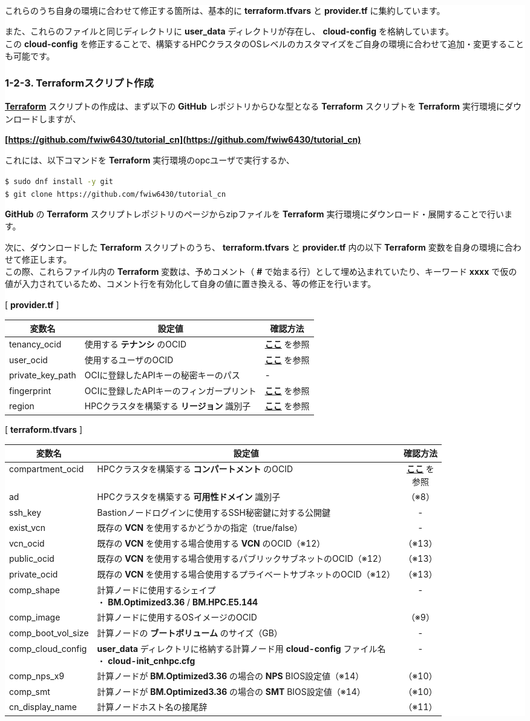 
これらのうち自身の環境に合わせて修正する箇所は、基本的に **terraform.tfvars** と **provider.tf** に集約しています。

また、これらのファイルと同じディレクトリに **user_data** ディレクトリが存在し、 **cloud-config** を格納しています。  
この **cloud-config** を修正することで、構築するHPCクラスタのOSレベルのカスタマイズをご自身の環境に合わせて追加・変更することも可能です。

### 1-2-3. Terraformスクリプト作成

**[Terraform](/ocitutorials/hpc/#5-12-terraform)** スクリプトの作成は、まず以下の **GitHub** レポジトリからひな型となる **Terraform** スクリプトを **Terraform** 実行環境にダウンロードしますが、

**[https://github.com/fwiw6430/tutorial_cn](https://github.com/fwiw6430/tutorial_cn)**

これには、以下コマンドを **Terraform** 実行環境のopcユーザで実行するか、

```sh
$ sudo dnf install -y git
$ git clone https://github.com/fwiw6430/tutorial_cn
```

**GitHub** の **Terraform** スクリプトレポジトリのページからzipファイルを **Terraform** 実行環境にダウンロード・展開することで行います。  

次に、ダウンロードした **Terraform** スクリプトのうち、 **terraform.tfvars** と **provider.tf** 内の以下 **Terraform** 変数を自身の環境に合わせて修正します。  
この際、これらファイル内の **Terraform** 変数は、予めコメント（ **#** で始まる行）として埋め込まれていたり、キーワード **xxxx** で仮の値が入力されているため、コメント行を有効化して自身の値に置き換える、等の修正を行います。

[ **provider.tf** ]

| 変数名                  | 設定値                        | 確認方法                                                                                         |
| ---------------- | -------------------------- | -------------------------------------------------------------------------------------------- |
| tenancy_ocid     | 使用する **テナンシ** のOCID              | **[ここ](https://docs.oracle.com/ja-jp/iaas/Content/API/Concepts/apisigningkey.htm#five)** を参照 |
| user_ocid        | 使用するユーザのOCID               | **[ここ](https://docs.oracle.com/ja-jp/iaas/Content/API/Concepts/apisigningkey.htm#five)** を参照 |
| private_key_path | OCIに登録したAPIキーの秘密キーのパス      | -                                                                                            |
| fingerprint      | OCIに登録したAPIキーのフィンガープリント    | **[ここ](https://docs.oracle.com/ja-jp/iaas/Content/API/Concepts/apisigningkey.htm#four)** を参照 |
| region           | HPCクラスタを構築する **リージョン** 識別子 | **[ここ](https://docs.oracle.com/ja-jp/iaas/Content/General/Concepts/regions.htm)** を参照        |

[ **terraform.tfvars** ]

| 変数名                | 設定値                                                                                  | 確認方法                                                                                                                             |
| ------------------ | ------------------------------------------------------------------------------------ | :------------------------------------------------------------------------------------------------------------------------------: |
| compartment_ocid   | HPCクラスタを構築する **コンパートメント** のOCID                                                      | **[ここ](https://docs.oracle.com/ja-jp/iaas/Content/GSG/Tasks/contactingsupport_topic-Finding_the_OCID_of_a_Compartment.htm)** を<br>参照 |
| ad                 | HPCクラスタを構築する **可用性ドメイン** 識別子                                                         | （※8）                                                                                                                             |
| ssh_key            | Bastionノードログインに使用するSSH秘密鍵に対する公開鍵                                                     | -                                                                                                                                |
| exist_vcn          | 既存の **VCN** を使用するかどうかの指定（true/false）                                                 | -                                                                                                                                |
| vcn_ocid           | 既存の **VCN** を使用する場合使用する **VCN** のOCID（※12）                                           | （※13）                                                                                                                            |
| public_ocid        | 既存の **VCN** を使用する場合使用するパブリックサブネットのOCID（※12）                                          | （※13）                                                                                                                            |
| private_ocid       | 既存の **VCN** を使用する場合使用するプライベートサブネットのOCID（※12）                                         | （※13）                                                                                                                            |
| comp_shape         | 計算ノードに使用するシェイプ<br>・ **BM.Optimized3.36** / **BM.HPC.E5.144**                         | -                                                                                                                                |
| comp_image         | 計算ノードに使用するOSイメージのOCID                                                                | （※9）                                                                                                                             |
| comp_boot_vol_size | 計算ノードの **ブートボリューム** のサイズ（GB）                                                         | -                                                                                                                                |
| comp_cloud_config  | **user_data** ディレクトリに格納する計算ノード用 **cloud-config** ファイル名<br>・ **cloud-init_cnhpc.cfg** | -                                                                                                                                |
| comp_nps_x9        | 計算ノードが **BM.Optimized3.36** の場合の **NPS** BIOS設定値（※14）                                                              | （※10）                                                                                                                            |
| comp_smt           | 計算ノードが **BM.Optimized3.36** の場合の **SMT** BIOS設定値（※14）                                                               | （※10）                                                                                                                            |
| cn_display_name    | 計算ノードホスト名の接尾辞                                                                        | （※11）                                                                                                                            |
